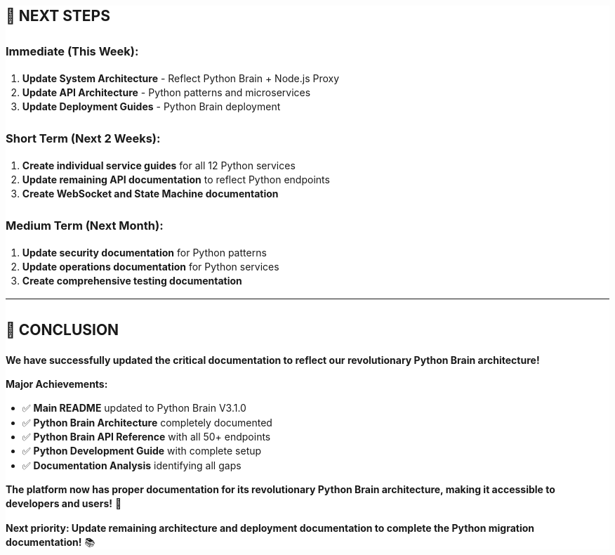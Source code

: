 
## 🚀 **NEXT STEPS**

### **Immediate (This Week):**
1. **Update System Architecture** - Reflect Python Brain + Node.js Proxy
2. **Update API Architecture** - Python patterns and microservices
3. **Update Deployment Guides** - Python Brain deployment

### **Short Term (Next 2 Weeks):**
1. **Create individual service guides** for all 12 Python services
2. **Update remaining API documentation** to reflect Python endpoints
3. **Create WebSocket and State Machine documentation**

### **Medium Term (Next Month):**
1. **Update security documentation** for Python patterns
2. **Update operations documentation** for Python services
3. **Create comprehensive testing documentation**

---

## 🎉 **CONCLUSION**

**We have successfully updated the critical documentation to reflect our revolutionary Python Brain architecture!**

**Major Achievements:**
- ✅ **Main README** updated to Python Brain V3.1.0
- ✅ **Python Brain Architecture** completely documented
- ✅ **Python Brain API Reference** with all 50+ endpoints
- ✅ **Python Development Guide** with complete setup
- ✅ **Documentation Analysis** identifying all gaps

**The platform now has proper documentation for its revolutionary Python Brain architecture, making it accessible to developers and users!** 🚀

**Next priority: Update remaining architecture and deployment documentation to complete the Python migration documentation!** 📚
